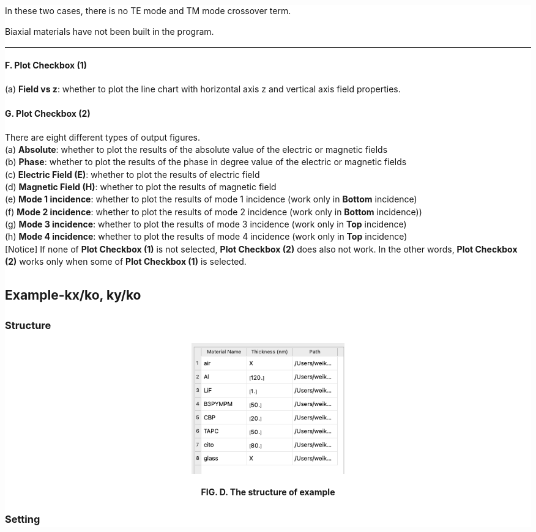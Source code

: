 In these two cases, there is no TE mode and TM mode crossover term.

Biaxial materials have not been built in the program. <br/>

---

 #### F. Plot Checkbox (1)

(a) **Field vs z**: whether to plot the line chart with horizontal axis z and vertical axis field properties. <br/>

#### G. Plot Checkbox (2)

There are eight different types of output figures.<br/>(a) **Absolute**: whether to plot the results of the absolute value of the electric or magnetic fields<br/>(b) **Phase**: whether to plot the results of the phase in degree value of the electric or magnetic fields<br/>(c) **Electric Field (E)**: whether to plot the results of electric field<br/>(d) **Magnetic Field (H)**: whether to plot the results of magnetic field<br/>(e) **Mode 1 incidence**:  whether to plot the results of mode 1 incidence (work only in **Bottom** incidence)<br/>(f) **Mode 2 incidence**:  whether to plot the results of mode 2 incidence (work only in **Bottom** incidence))<br/>(g) **Mode 3 incidence**:  whether to plot the results of mode 3 incidence (work only in **Top** incidence)<br/>(h) **Mode 4 incidence**:  whether to plot the results of mode 4 incidence (work only in **Top** incidence)<br/>[Notice] If none of **Plot Checkbox (1)** is not selected, **Plot Checkbox (2)** does also not work. In the other words, **Plot Checkbox (2)** works only when some of **Plot Checkbox (1)** is selected.

## Example-kx/ko, ky/ko

### Structure



<p align="center">
<img src="./Picture/06. Field z Distribution External Incidence/Fig. D. Structure.png" width="250">
</p>
<center><strong>FIG. D. The structure of example</strong></center>

### Setting 
